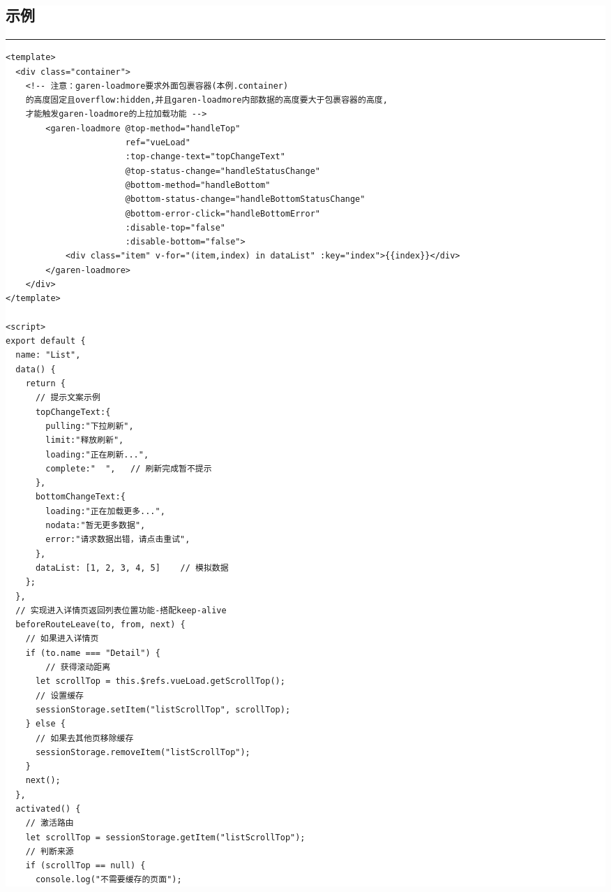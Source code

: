 ## 示例
---

```vue
<template>
  <div class="container">
    <!-- 注意：garen-loadmore要求外面包裹容器(本例.container)
    的高度固定且overflow:hidden,并且garen-loadmore内部数据的高度要大于包裹容器的高度,
    才能触发garen-loadmore的上拉加载功能 -->
        <garen-loadmore @top-method="handleTop"
                        ref="vueLoad"
                        :top-change-text="topChangeText"
                        @top-status-change="handleStatusChange" 
                        @bottom-method="handleBottom" 
                        @bottom-status-change="handleBottomStatusChange" 
                        @bottom-error-click="handleBottomError"
                        :disable-top="false"
                        :disable-bottom="false">
            <div class="item" v-for="(item,index) in dataList" :key="index">{{index}}</div>
        </garen-loadmore>
    </div>
</template>

<script>
export default {
  name: "List",
  data() {
    return {
      // 提示文案示例  
      topChangeText:{
        pulling:"下拉刷新",
        limit:"释放刷新",
        loading:"正在刷新...",
        complete:"  ",   // 刷新完成暂不提示
      },  
      bottomChangeText:{
        loading:"正在加载更多...",
        nodata:"暂无更多数据",
        error:"请求数据出错，请点击重试",
      },  
      dataList: [1, 2, 3, 4, 5]    // 模拟数据
    };
  },
  // 实现进入详情页返回列表位置功能-搭配keep-alive
  beforeRouteLeave(to, from, next) {
    // 如果进入详情页
    if (to.name === "Detail") {
        // 获得滚动距离
      let scrollTop = this.$refs.vueLoad.getScrollTop();
      // 设置缓存
      sessionStorage.setItem("listScrollTop", scrollTop);
    } else {
      // 如果去其他页移除缓存  
      sessionStorage.removeItem("listScrollTop");
    }
    next();
  },
  activated() {
    // 激活路由  
    let scrollTop = sessionStorage.getItem("listScrollTop");
    // 判断来源
    if (scrollTop == null) {
      console.log("不需要缓存的页面");
```